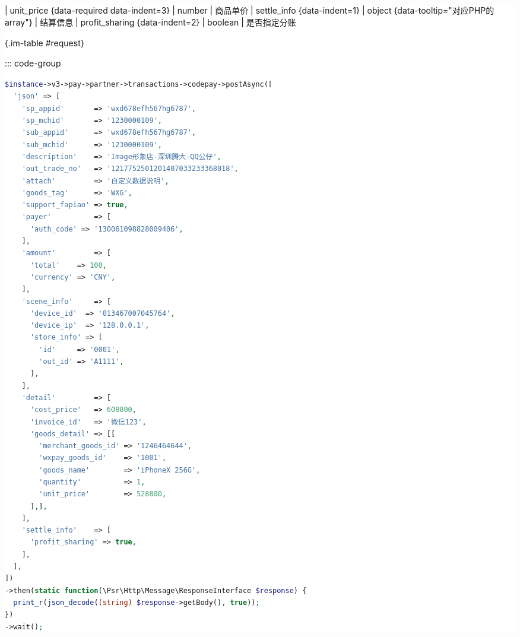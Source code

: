 | unit_price {data-required data-indent=3} | number | 商品单价
| settle_info {data-indent=1} | object {data-tooltip="对应PHP的array"} | 结算信息
| profit_sharing {data-indent=2} | boolean | 是否指定分账

{.im-table #request}

::: code-group

```php [异步纯链式]
$instance->v3->pay->partner->transactions->codepay->postAsync([
  'json' => [
    'sp_appid'       => 'wxd678efh567hg6787',
    'sp_mchid'       => '1230000109',
    'sub_appid'      => 'wxd678efh567hg6787',
    'sub_mchid'      => '1230000109',
    'description'    => 'Image形象店-深圳腾大-QQ公仔',
    'out_trade_no'   => '1217752501201407033233368018',
    'attach'         => '自定义数据说明',
    'goods_tag'      => 'WXG',
    'support_fapiao' => true,
    'payer'          => [
      'auth_code' => '130061098828009406',
    ],
    'amount'         => [
      'total'    => 100,
      'currency' => 'CNY',
    ],
    'scene_info'     => [
      'device_id'  => '013467007045764',
      'device_ip'  => '128.0.0.1',
      'store_info' => [
        'id'     => '0001',
        'out_id' => 'A1111',
      ],
    ],
    'detail'         => [
      'cost_price'   => 608800,
      'invoice_id'   => '微信123',
      'goods_detail' => [[
        'merchant_goods_id' => '1246464644',
        'wxpay_goods_id'    => '1001',
        'goods_name'        => 'iPhoneX 256G',
        'quantity'          => 1,
        'unit_price'        => 528800,
      ],],
    ],
    'settle_info'    => [
      'profit_sharing' => true,
    ],
  ],
])
->then(static function(\Psr\Http\Message\ResponseInterface $response) {
  print_r(json_decode((string) $response->getBody(), true));
})
->wait();
```
